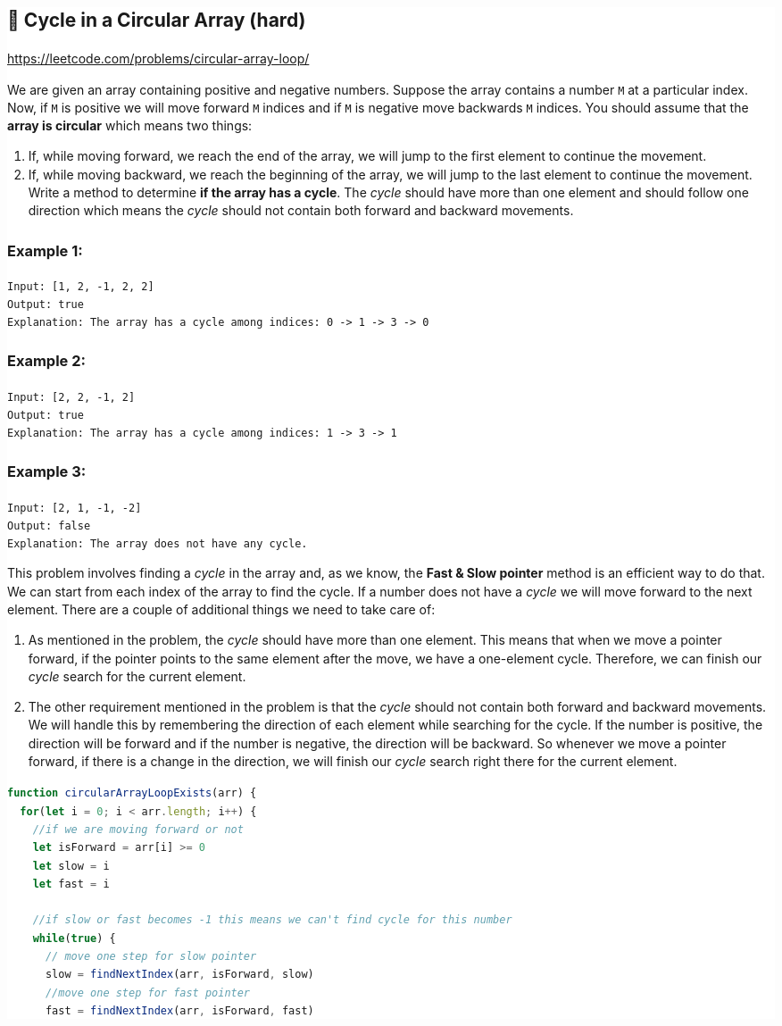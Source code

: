 ## 🌟 Cycle in a Circular Array (hard)
https://leetcode.com/problems/circular-array-loop/

We are given an array containing positive and negative numbers. Suppose the array contains a number `M` at a particular index. Now, if `M` is positive we will move forward `M` indices and if `M` is negative move backwards `M` indices. You should assume that the <b>array is circular</b> which means two things:
1. If, while moving forward, we reach the end of the array, we will jump to the first element to continue the movement.
2. If, while moving backward, we reach the beginning of the array, we will jump to the last element to continue the movement.
Write a method to determine <b>if the array has a cycle</b>. The  <i>cycle</i>  should have more than one element and should follow one direction which means the  <i>cycle</i>  should not contain both forward and backward movements.

### Example 1:
````
Input: [1, 2, -1, 2, 2]
Output: true
Explanation: The array has a cycle among indices: 0 -> 1 -> 3 -> 0
````
### Example 2:
````
Input: [2, 2, -1, 2]
Output: true
Explanation: The array has a cycle among indices: 1 -> 3 -> 1
````
### Example 3:
````
Input: [2, 1, -1, -2]
Output: false
Explanation: The array does not have any cycle.
````

This problem involves finding a  <i>cycle</i>  in the array and, as we know, the <b>Fast & Slow pointer</b> method is an efficient way to do that. We can start from each index of the array to find the cycle. If a number does not have a  <i>cycle</i>  we will move forward to the next element. There are a couple of additional things we need to take care of:

1. As mentioned in the problem, the  <i>cycle</i>  should have more than one element. This means that when we move a pointer forward, if the pointer points to the same element after the move, we have a one-element cycle. Therefore, we can finish our  <i>cycle</i>  search for the current element.

2. The other requirement mentioned in the problem is that the  <i>cycle</i>  should not contain both forward and backward movements. We will handle this by remembering the direction of each element while searching for the cycle. If the number is positive, the direction will be forward and if the number is negative, the direction will be backward. So whenever we move a pointer forward, if there is a change in the direction, we will finish our  <i>cycle</i>  search right there for the current element.

````js
function circularArrayLoopExists(arr) {
  for(let i = 0; i < arr.length; i++) {
    //if we are moving forward or not
    let isForward = arr[i] >= 0
    let slow = i
    let fast = i
    
    //if slow or fast becomes -1 this means we can't find cycle for this number
    while(true) {
      // move one step for slow pointer
      slow = findNextIndex(arr, isForward, slow)
      //move one step for fast pointer
      fast = findNextIndex(arr, isForward, fast)
````